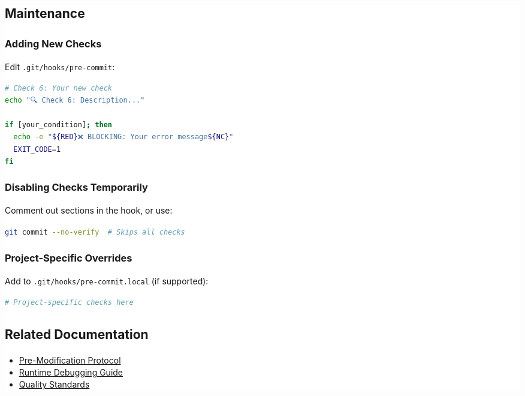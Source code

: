 ## Maintenance

### Adding New Checks
Edit `.git/hooks/pre-commit`:

```bash
# Check 6: Your new check
echo "🔍 Check 6: Description..."

if [your_condition]; then
  echo -e "${RED}❌ BLOCKING: Your error message${NC}"
  EXIT_CODE=1
fi
```

### Disabling Checks Temporarily
Comment out sections in the hook, or use:
```bash
git commit --no-verify  # Skips all checks
```

### Project-Specific Overrides
Add to `.git/hooks/pre-commit.local` (if supported):
```bash
# Project-specific checks here
```

## Related Documentation
- [Pre-Modification Protocol](.claude/agents/intelligence/pre-modification-protocol.md)
- [Runtime Debugging Guide](.claude/agents/intelligence/runtime-debugging.md)
- [Quality Standards](.claude/CLAUDE.md#quality-control-framework)
